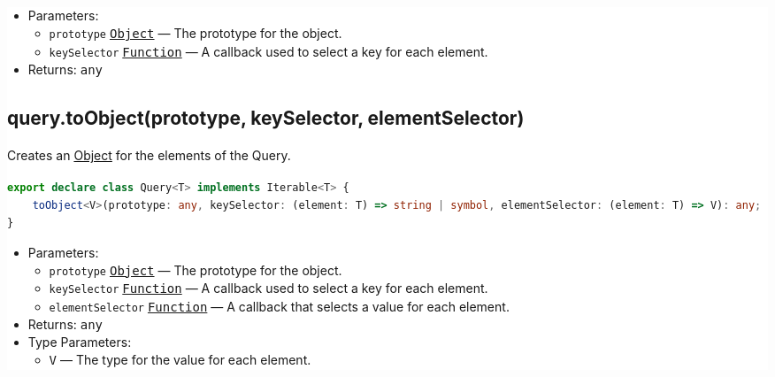 * Parameters:
  * `prototype` <samp>[Object][]</samp> &mdash; The prototype for the object.
  * `keySelector` <samp>[Function][]</samp> &mdash; A callback used to select a key for each element.
* Returns: <samp>any</samp>



## query.toObject(prototype, keySelector, elementSelector)
Creates an [Object][] for the elements of the Query.

```ts
export declare class Query<T> implements Iterable<T> {
    toObject<V>(prototype: any, keySelector: (element: T) => string | symbol, elementSelector: (element: T) => V): any;
}
```

* Parameters:
  * `prototype` <samp>[Object][]</samp> &mdash; The prototype for the object.
  * `keySelector` <samp>[Function][]</samp> &mdash; A callback used to select a key for each element.
  * `elementSelector` <samp>[Function][]</samp> &mdash; A callback that selects a value for each element.
* Returns: <samp>any</samp>
* Type Parameters:
    * <samp>V</samp> &mdash; The type for the value for each element.



[T]: #query-t
[Queryable]: type-queryable.md#type-queryable
[HierarchyProvider]: interface-hierarchyprovider.md#interface-hierarchyprovider
[HierarchyIterable]: interface-hierarchyiterable.md#interface-hierarchyiterable
[OrderedIterable]: interface-orderediterable.md#interface-orderediterable
[OrderedHierarchyIterable]: interface-orderedhierarchyiterable.md#interface-orderedhierarchyiterable
[Grouping]: interface-grouping.md#interface-grouping
[Page]: interface-page.md#interface-page
[Lookup]: class-lookup.md#class-lookup
[HierarchyQuery]: class-hierarchyquery.md#class-hierarchyquery
[OrderedQuery]: class-orderedquery.md#class-orderedquery
[Query]: class-query.md#class-query
[OrderedHierarchyQuery]: class-orderedhierarchyquery.md#class-orderedhierarchyquery
[Iterable]: http://ecma-international.org/ecma-262/6.0/index.html#sec-symbol.iterator
[Iterator]: http://ecma-international.org/ecma-262/6.0/index.html#sec-symbol.iterator
[Number]: http://ecma-international.org/ecma-262/6.0/index.html#sec-number-constructor
[Boolean]: http://ecma-international.org/ecma-262/6.0/index.html#sec-boolean-constructor
[Object]: http://ecma-international.org/ecma-262/6.0/index.html#sec-object-constructor
[Function]: http://ecma-international.org/ecma-262/6.0/index.html#sec-function-constructor
[Error]: http://ecma-international.org/ecma-262/6.0/index.html#sec-error-constructor
[Map]: http://ecma-international.org/ecma-262/6.0/index.html#sec-map-constructor
[Set]: http://ecma-international.org/ecma-262/6.0/index.html#sec-set-constructor
